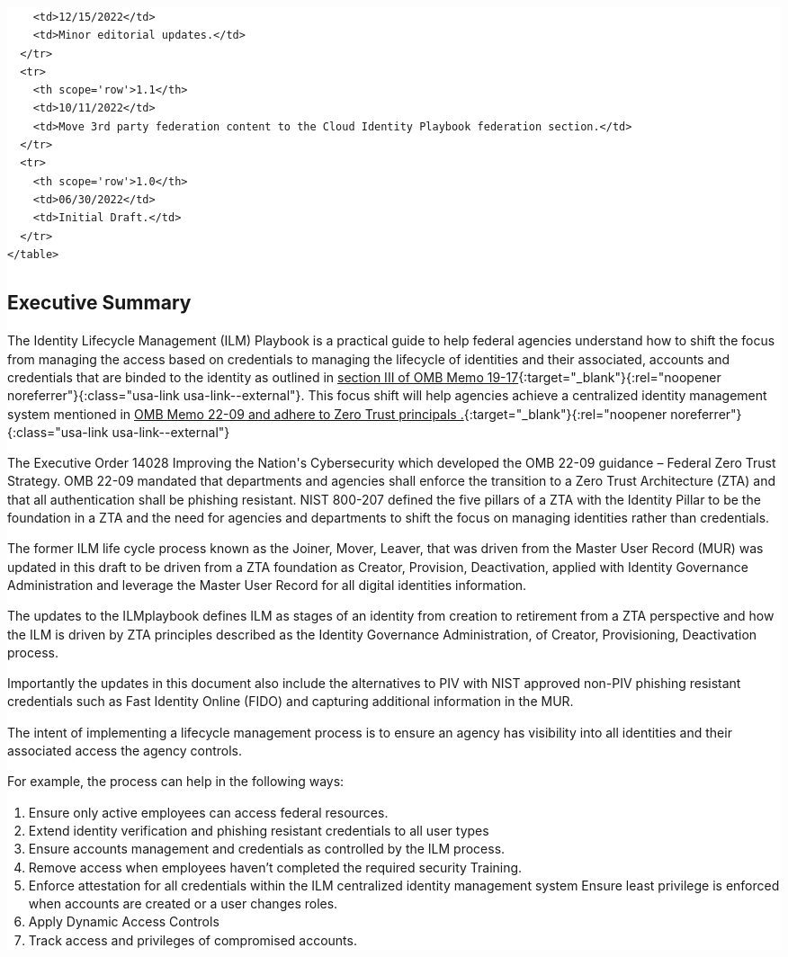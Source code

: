         <td>12/15/2022</td>
        <td>Minor editorial updates.</td>
      </tr>
      <tr>
        <th scope='row'>1.1</th>
        <td>10/11/2022</td>
        <td>Move 3rd party federation content to the Cloud Identity Playbook federation section.</td>
      </tr>
      <tr>
        <th scope='row'>1.0</th>
        <td>06/30/2022</td>
        <td>Initial Draft.</td>
      </tr>
    </table>
  </div>
</div>

## Executive Summary

The Identity Lifecycle Management (ILM) Playbook is a practical guide to help federal agencies understand how to shift the focus from managing the access based on credentials to managing the lifecycle of identities and their associated, accounts and credentials that are binded to the identity as outlined in [section III of OMB Memo 19-17](https://www.whitehouse.gov/wp-content/uploads/2019/05/M-19-17.pdf){:target="_blank"}{:rel="noopener noreferrer"}{:class="usa-link usa-link--external"}. This focus shift will help agencies achieve a centralized identity management system mentioned in [OMB Memo 22-09 and adhere to Zero Trust principals .](https://zerotrust.cyber.gov/federal-zero-trust-strategy/#identity){:target="_blank"}{:rel="noopener noreferrer"}{:class="usa-link usa-link--external"}

The Executive Order 14028 Improving the Nation's Cybersecurity which developed the OMB 22-09 guidance – Federal Zero Trust Strategy. OMB 22-09 mandated that departments and agencies shall enforce the transition to a Zero Trust Architecture (ZTA) and that all authentication shall be phishing resistant. NIST 800-207 defined the five pillars of a ZTA with the Identity Pillar to be the foundation in a ZTA and the need for agencies and departments to shift the focus on managing identities rather than credentials.

The former ILM life cycle process known as the Joiner, Mover, Leaver, that was driven from the Master User Record (MUR) was updated in this draft to be driven from a ZTA foundation as Creator, Provision, Deactivation, applied with Identity Governance Administration and leverage the Master User Record for all digital identities information.

The updates to the ILMplaybook defines ILM as stages of an identity from creation to retirement from a ZTA perspective and how the ILM is driven by ZTA principles described as the Identity Governance Administration, of Creator, Provisioning, Deactivation process.

Importantly the updates in this document also include the alternatives to PIV with NIST approved non-PIV phishing resistant credentials such as Fast Identity Online (FIDO) and capturing additional information in the MUR.

The intent of implementing a lifecycle management process is to ensure an agency has visibility into all identities and their associated access the agency controls. 

For example, the process can help in the following ways:

1. Ensure only active employees can access federal resources.
2. Extend identity verification and phishing resistant credentials to all user types
3. Ensure accounts management and credentials as controlled by the ILM process.
4. Remove access when employees haven’t completed the required security Training.
5. Enforce attestation for all credentials within the ILM centralized identity management system Ensure least privilege is enforced when accounts are created or a user changes roles.
6. Apply Dynamic Access Controls
7. Track access and privileges of compromised accounts.
